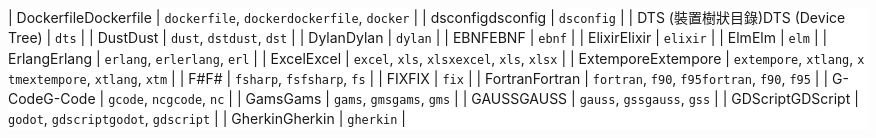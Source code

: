 | <span data-ttu-id="3795f-399">Dockerfile</span><span class="sxs-lookup"><span data-stu-id="3795f-399">Dockerfile</span></span>                     | <span data-ttu-id="3795f-400">`dockerfile`, `docker`</span><span class="sxs-lookup"><span data-stu-id="3795f-400">`dockerfile`, `docker`</span></span>                                                         |
| <span data-ttu-id="3795f-401">dsconfig</span><span class="sxs-lookup"><span data-stu-id="3795f-401">dsconfig</span></span>                       | `dsconfig`                                                                     |
| <span data-ttu-id="3795f-402">DTS (裝置樹狀目錄)</span><span class="sxs-lookup"><span data-stu-id="3795f-402">DTS (Device Tree)</span></span>              | `dts`                                                                          |
| <span data-ttu-id="3795f-403">Dust</span><span class="sxs-lookup"><span data-stu-id="3795f-403">Dust</span></span>                           | <span data-ttu-id="3795f-404">`dust`, `dst`</span><span class="sxs-lookup"><span data-stu-id="3795f-404">`dust`, `dst`</span></span>                                                                  |
| <span data-ttu-id="3795f-405">Dylan</span><span class="sxs-lookup"><span data-stu-id="3795f-405">Dylan</span></span>                          | `dylan`                                                                        |
| <span data-ttu-id="3795f-406">EBNF</span><span class="sxs-lookup"><span data-stu-id="3795f-406">EBNF</span></span>                           | `ebnf`                                                                         |
| <span data-ttu-id="3795f-407">Elixir</span><span class="sxs-lookup"><span data-stu-id="3795f-407">Elixir</span></span>                         | `elixir`                                                                       |
| <span data-ttu-id="3795f-408">Elm</span><span class="sxs-lookup"><span data-stu-id="3795f-408">Elm</span></span>                            | `elm`                                                                          |
| <span data-ttu-id="3795f-409">Erlang</span><span class="sxs-lookup"><span data-stu-id="3795f-409">Erlang</span></span>                         | <span data-ttu-id="3795f-410">`erlang`, `erl`</span><span class="sxs-lookup"><span data-stu-id="3795f-410">`erlang`, `erl`</span></span>                                                                |
| <span data-ttu-id="3795f-411">Excel</span><span class="sxs-lookup"><span data-stu-id="3795f-411">Excel</span></span>                          | <span data-ttu-id="3795f-412">`excel`, `xls`, `xlsx`</span><span class="sxs-lookup"><span data-stu-id="3795f-412">`excel`, `xls`, `xlsx`</span></span>                                                         |
| <span data-ttu-id="3795f-413">Extempore</span><span class="sxs-lookup"><span data-stu-id="3795f-413">Extempore</span></span>                      | <span data-ttu-id="3795f-414">`extempore`, `xtlang`, `xtm`</span><span class="sxs-lookup"><span data-stu-id="3795f-414">`extempore`, `xtlang`, `xtm`</span></span>                                                   |
| <span data-ttu-id="3795f-415">F#</span><span class="sxs-lookup"><span data-stu-id="3795f-415">F#</span></span>                             | <span data-ttu-id="3795f-416">`fsharp`, `fs`</span><span class="sxs-lookup"><span data-stu-id="3795f-416">`fsharp`, `fs`</span></span>                                                                 |
| <span data-ttu-id="3795f-417">FIX</span><span class="sxs-lookup"><span data-stu-id="3795f-417">FIX</span></span>                            | `fix`                                                                          |
| <span data-ttu-id="3795f-418">Fortran</span><span class="sxs-lookup"><span data-stu-id="3795f-418">Fortran</span></span>                        | <span data-ttu-id="3795f-419">`fortran`, `f90`, `f95`</span><span class="sxs-lookup"><span data-stu-id="3795f-419">`fortran`, `f90`, `f95`</span></span>                                                        |
| <span data-ttu-id="3795f-420">G-Code</span><span class="sxs-lookup"><span data-stu-id="3795f-420">G-Code</span></span>                         | <span data-ttu-id="3795f-421">`gcode`, `nc`</span><span class="sxs-lookup"><span data-stu-id="3795f-421">`gcode`, `nc`</span></span>                                                                  |
| <span data-ttu-id="3795f-422">Gams</span><span class="sxs-lookup"><span data-stu-id="3795f-422">Gams</span></span>                           | <span data-ttu-id="3795f-423">`gams`, `gms`</span><span class="sxs-lookup"><span data-stu-id="3795f-423">`gams`, `gms`</span></span>                                                                  |
| <span data-ttu-id="3795f-424">GAUSS</span><span class="sxs-lookup"><span data-stu-id="3795f-424">GAUSS</span></span>                          | <span data-ttu-id="3795f-425">`gauss`, `gss`</span><span class="sxs-lookup"><span data-stu-id="3795f-425">`gauss`, `gss`</span></span>                                                                 |
| <span data-ttu-id="3795f-426">GDScript</span><span class="sxs-lookup"><span data-stu-id="3795f-426">GDScript</span></span>                       | <span data-ttu-id="3795f-427">`godot`, `gdscript`</span><span class="sxs-lookup"><span data-stu-id="3795f-427">`godot`, `gdscript`</span></span>                                                            |
| <span data-ttu-id="3795f-428">Gherkin</span><span class="sxs-lookup"><span data-stu-id="3795f-428">Gherkin</span></span>                        | `gherkin`                                                                      |